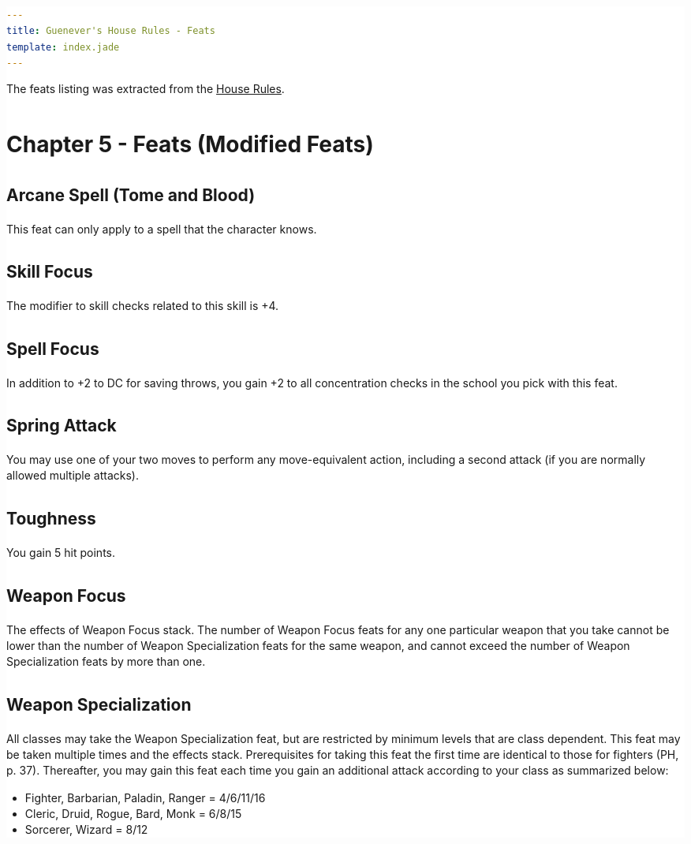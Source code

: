 ```yaml
---
title: Guenever's House Rules - Feats
template: index.jade
---
```


The feats listing was extracted from the [House Rules](..).

Chapter 5 - Feats (Modified Feats)
==================================

Arcane Spell (Tome and Blood)
-----------------------------

This feat can only apply to a spell that the character knows.

Skill Focus
-----------

The modifier to skill checks related to this skill is +4.

Spell Focus
-----------

In addition to +2 to DC for saving throws, you gain +2 to all concentration checks in the school you pick with this feat.

Spring Attack
-------------

You may use one of your two moves to perform any move-equivalent action, including a second attack (if you are normally allowed multiple attacks).

Toughness
---------

You gain 5 hit points.

Weapon Focus
------------

The effects of Weapon Focus stack.  The number of Weapon Focus feats for any one particular weapon that you take cannot be lower than the number of Weapon Specialization feats for the same weapon, and cannot exceed the number of Weapon Specialization feats by more than one.

Weapon Specialization
---------------------

All classes may take the Weapon Specialization feat, but are restricted by minimum levels that are class dependent.  This feat may be taken multiple times and the effects stack.  Prerequisites for taking this feat the first time are identical to those for fighters (PH, p. 37).  Thereafter, you may gain this feat each time you gain an additional attack according to your class as summarized below:

* Fighter, Barbarian, Paladin, Ranger = 4/6/11/16
* Cleric, Druid, Rogue, Bard, Monk = 6/8/15
* Sorcerer, Wizard = 8/12
